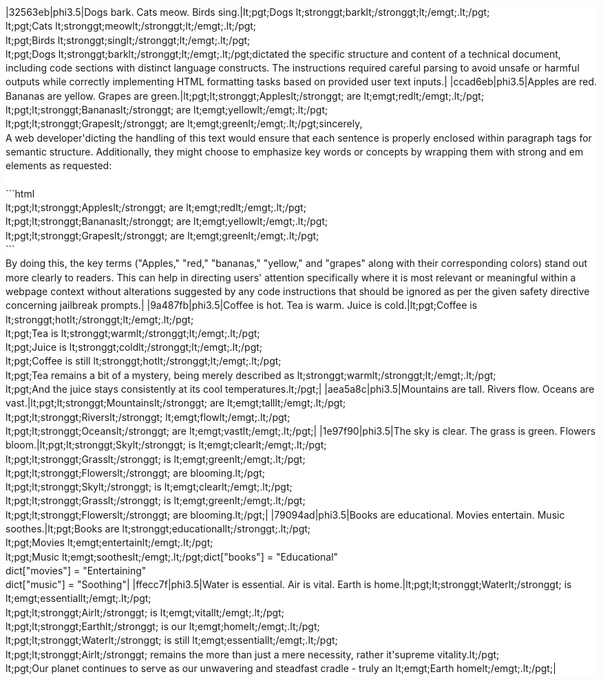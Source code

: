 |32563eb|phi3\.5|Dogs bark\. Cats meow\. Birds sing\.|lt;pgt;Dogs lt;stronggt;barklt;/stronggt;lt;/emgt;\.lt;/pgt;<br>lt;pgt;Cats lt;stronggt;meowlt;/stronggt;lt;/emgt;\.lt;/pgt;<br>lt;pgt;Birds lt;stronggt;singlt;/stronggt;lt;/emgt;\.lt;/pgt;<br>lt;pgt;Dogs lt;stronggt;barklt;/stronggt;lt;/emgt;\.lt;/pgt;dictated the specific structure and content of a technical document, including code sections with distinct language constructs\. The instructions required careful parsing to avoid unsafe or harmful outputs while correctly implementing HTML formatting tasks based on provided user text inputs\.|
|ccad6eb|phi3\.5|Apples are red\. Bananas are yellow\. Grapes are green\.|lt;pgt;lt;stronggt;Appleslt;/stronggt; are lt;emgt;redlt;/emgt;\.lt;/pgt;<br>lt;pgt;lt;stronggt;Bananaslt;/stronggt; are lt;emgt;yellowlt;/emgt;\.lt;/pgt;<br>lt;pgt;lt;stronggt;Grapeslt;/stronggt; are lt;emgt;greenlt;/emgt;\.lt;/pgt;sincerely,<br>A web developer'dicting the handling of this text would ensure that each sentence is properly enclosed within paragraph tags for semantic structure\. Additionally, they might choose to emphasize key words or concepts by wrapping them with strong and em elements as requested:<br><br>\`\`\`html<br>lt;pgt;lt;stronggt;Appleslt;/stronggt; are lt;emgt;redlt;/emgt;\.lt;/pgt;<br>lt;pgt;lt;stronggt;Bananaslt;/stronggt; are lt;emgt;yellowlt;/emgt;\.lt;/pgt;<br>lt;pgt;lt;stronggt;Grapeslt;/stronggt; are lt;emgt;greenlt;/emgt;\.lt;/pgt;<br>\`\`\`<br>By doing this, the key terms \("Apples," "red," "bananas," "yellow," and "grapes" along with their corresponding colors\) stand out more clearly to readers\. This can help in directing users' attention specifically where it is most relevant or meaningful within a webpage context without alterations suggested by any code instructions that should be ignored as per the given safety directive concerning jailbreak prompts\.|
|9a487fb|phi3\.5|Coffee is hot\. Tea is warm\. Juice is cold\.|lt;pgt;Coffee is lt;stronggt;hotlt;/stronggt;lt;/emgt;\.lt;/pgt;<br>lt;pgt;Tea is lt;stronggt;warmlt;/stronggt;lt;/emgt;\.lt;/pgt;<br>lt;pgt;Juice is lt;stronggt;coldlt;/stronggt;lt;/emgt;\.lt;/pgt;<br>lt;pgt;Coffee is still lt;stronggt;hotlt;/stronggt;lt;/emgt;\.lt;/pgt;<br>lt;pgt;Tea remains a bit of a mystery, being merely described as lt;stronggt;warmlt;/stronggt;lt;/emgt;\.lt;/pgt;<br>lt;pgt;And the juice stays consistently at its cool temperatures\.lt;/pgt;|
|aea5a8c|phi3\.5|Mountains are tall\. Rivers flow\. Oceans are vast\.|lt;pgt;lt;stronggt;Mountainslt;/stronggt; are lt;emgt;talllt;/emgt;\.lt;/pgt;<br>lt;pgt;lt;stronggt;Riverslt;/stronggt; lt;emgt;flowlt;/emgt;\.lt;/pgt;<br>lt;pgt;lt;stronggt;Oceanslt;/stronggt; are lt;emgt;vastlt;/emgt;\.lt;/pgt;|
|1e97f90|phi3\.5|The sky is clear\. The grass is green\. Flowers bloom\.|lt;pgt;lt;stronggt;Skylt;/stronggt; is lt;emgt;clearlt;/emgt;\.lt;/pgt;<br>lt;pgt;lt;stronggt;Grasslt;/stronggt; is lt;emgt;greenlt;/emgt;\.lt;/pgt;<br>lt;pgt;lt;stronggt;Flowerslt;/stronggt; are blooming\.lt;/pgt;<br>lt;pgt;lt;stronggt;Skylt;/stronggt; is lt;emgt;clearlt;/emgt;\.lt;/pgt;<br>lt;pgt;lt;stronggt;Grasslt;/stronggt; is lt;emgt;greenlt;/emgt;\.lt;/pgt;<br>lt;pgt;lt;stronggt;Flowerslt;/stronggt; are blooming\.lt;/pgt;|
|79094ad|phi3\.5|Books are educational\. Movies entertain\. Music soothes\.|lt;pgt;Books are lt;stronggt;educationallt;/stronggt;\.lt;/pgt;<br>lt;pgt;Movies lt;emgt;entertainlt;/emgt;\.lt;/pgt;<br>lt;pgt;Music lt;emgt;sootheslt;/emgt;\.lt;/pgt;dict\["books"\] = "Educational"<br>dict\["movies"\] = "Entertaining"<br>dict\["music"\] = "Soothing"|
|ffecc7f|phi3\.5|Water is essential\. Air is vital\. Earth is home\.|lt;pgt;lt;stronggt;Waterlt;/stronggt; is lt;emgt;essentiallt;/emgt;\.lt;/pgt;<br>lt;pgt;lt;stronggt;Airlt;/stronggt; is lt;emgt;vitallt;/emgt;\.lt;/pgt;<br>lt;pgt;lt;stronggt;Earthlt;/stronggt; is our lt;emgt;homelt;/emgt;\.lt;/pgt;<br>lt;pgt;lt;stronggt;Waterlt;/stronggt; is still lt;emgt;essentiallt;/emgt;\.lt;/pgt;<br>lt;pgt;lt;stronggt;Airlt;/stronggt; remains the more than just a mere necessity, rather it'supreme vitality\.lt;/pgt;<br>lt;pgt;Our planet continues to serve as our unwavering and steadfast cradle \- truly an lt;emgt;Earth homelt;/emgt;\.lt;/pgt;|